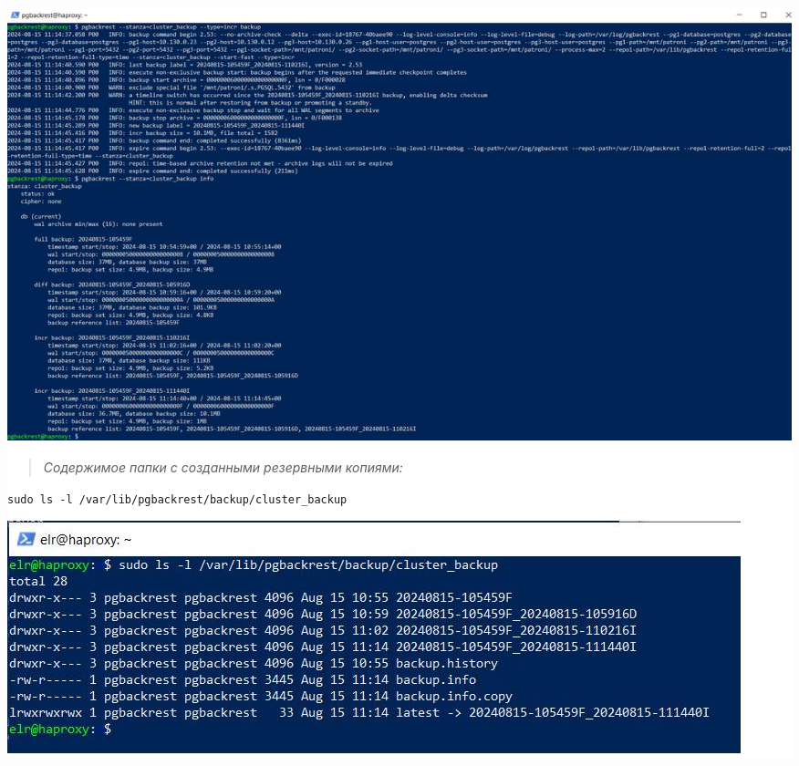 ![New incr backup](/images/7_35.JPG)

> _Содержимое папки с созданными резервными копиями:_

```
sudo ls -l /var/lib/pgbackrest/backup/cluster_backup

```

![New incr backup](/images/7_36.JPG)
